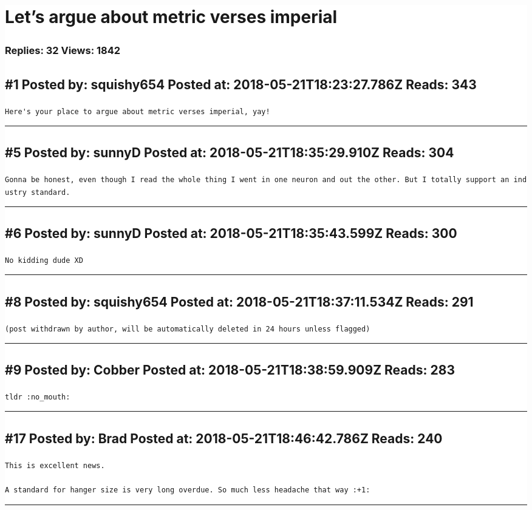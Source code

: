 # Let&rsquo;s argue about metric verses imperial

### Replies: 32 Views: 1842

## \#1 Posted by: squishy654 Posted at: 2018-05-21T18:23:27.786Z Reads: 343

```
Here's your place to argue about metric verses imperial, yay!
```

---
## \#5 Posted by: sunnyD Posted at: 2018-05-21T18:35:29.910Z Reads: 304

```
Gonna be honest, even though I read the whole thing I went in one neuron and out the other. But I totally support an industry standard.
```

---
## \#6 Posted by: sunnyD Posted at: 2018-05-21T18:35:43.599Z Reads: 300

```
No kidding dude XD
```

---
## \#8 Posted by: squishy654 Posted at: 2018-05-21T18:37:11.534Z Reads: 291

```
(post withdrawn by author, will be automatically deleted in 24 hours unless flagged)
```

---
## \#9 Posted by: Cobber Posted at: 2018-05-21T18:38:59.909Z Reads: 283

```
tldr :no_mouth:
```

---
## \#17 Posted by: Brad Posted at: 2018-05-21T18:46:42.786Z Reads: 240

```
This is excellent news.

A standard for hanger size is very long overdue. So much less headache that way :+1:
```

---